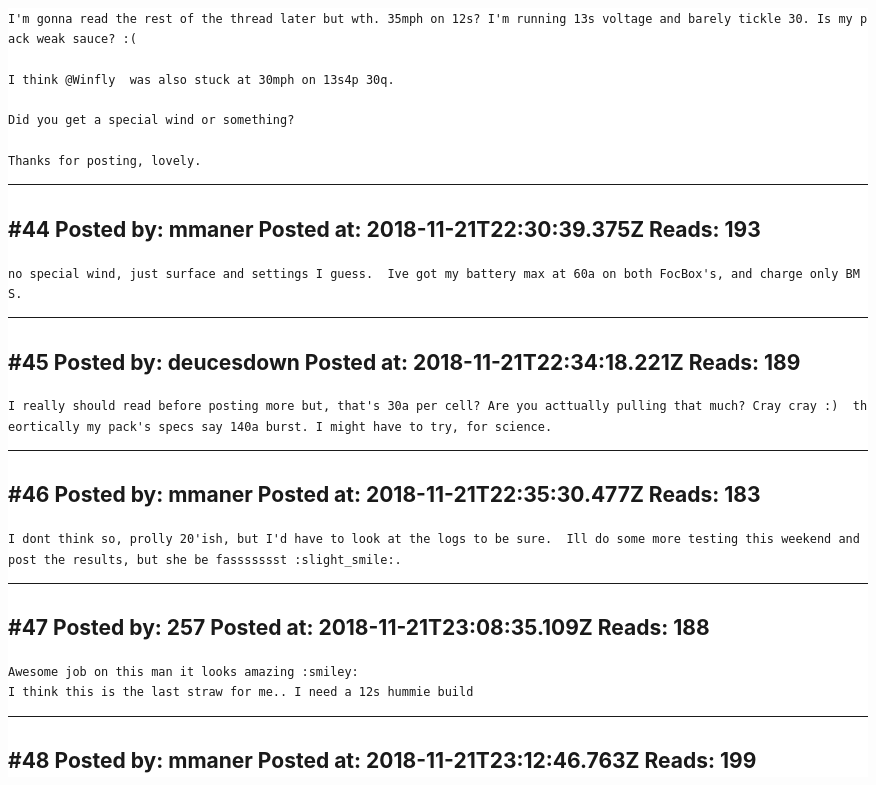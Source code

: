 ```
I'm gonna read the rest of the thread later but wth. 35mph on 12s? I'm running 13s voltage and barely tickle 30. Is my pack weak sauce? :(

I think @Winfly  was also stuck at 30mph on 13s4p 30q.

Did you get a special wind or something?

Thanks for posting, lovely.
```

---
## \#44 Posted by: mmaner Posted at: 2018-11-21T22:30:39.375Z Reads: 193

```
no special wind, just surface and settings I guess.  Ive got my battery max at 60a on both FocBox's, and charge only BMS.
```

---
## \#45 Posted by: deucesdown Posted at: 2018-11-21T22:34:18.221Z Reads: 189

```
I really should read before posting more but, that's 30a per cell? Are you acttually pulling that much? Cray cray :)  theortically my pack's specs say 140a burst. I might have to try, for science.
```

---
## \#46 Posted by: mmaner Posted at: 2018-11-21T22:35:30.477Z Reads: 183

```
I dont think so, prolly 20'ish, but I'd have to look at the logs to be sure.  Ill do some more testing this weekend and post the results, but she be fassssssst :slight_smile:.
```

---
## \#47 Posted by: 257 Posted at: 2018-11-21T23:08:35.109Z Reads: 188

```
Awesome job on this man it looks amazing :smiley: 
I think this is the last straw for me.. I need a 12s hummie build
```

---
## \#48 Posted by: mmaner Posted at: 2018-11-21T23:12:46.763Z Reads: 199
